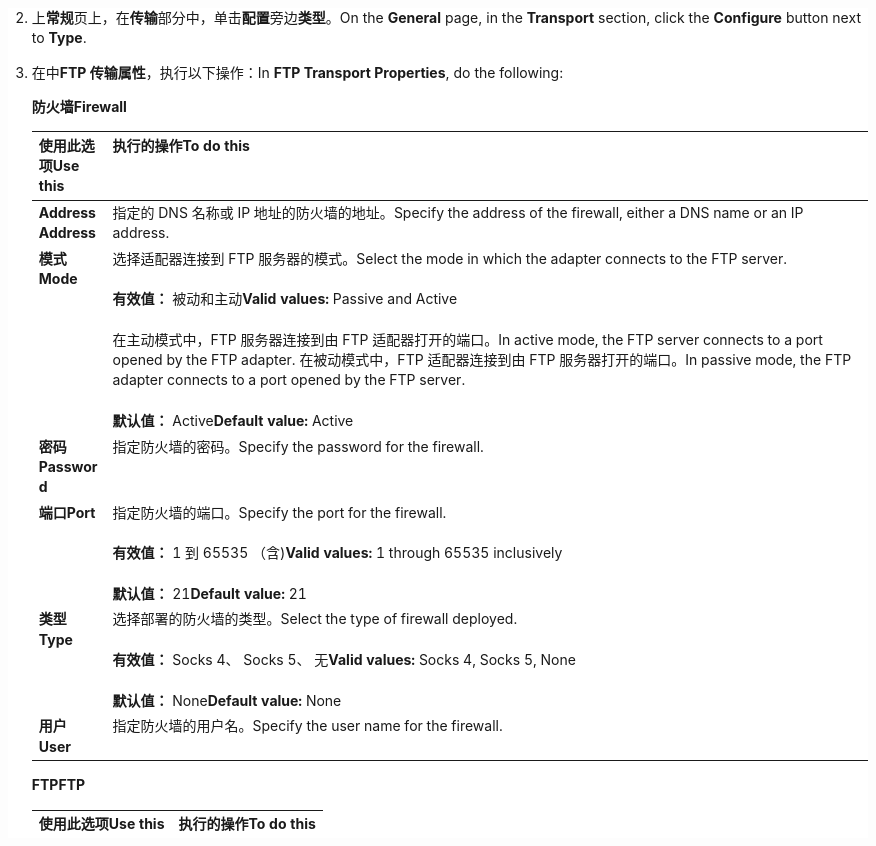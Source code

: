 2. <span data-ttu-id="e49d0-279">上**常规**页上，在**传输**部分中，单击**配置**旁边**类型**。</span><span class="sxs-lookup"><span data-stu-id="e49d0-279">On the **General** page, in the **Transport** section, click the **Configure** button next to **Type**.</span></span>  

3. <span data-ttu-id="e49d0-280">在中**FTP 传输属性**，执行以下操作：</span><span class="sxs-lookup"><span data-stu-id="e49d0-280">In **FTP Transport Properties**, do the following:</span></span>  

   <span data-ttu-id="e49d0-281">**防火墙**</span><span class="sxs-lookup"><span data-stu-id="e49d0-281">**Firewall**</span></span>

   |<span data-ttu-id="e49d0-282">使用此选项</span><span class="sxs-lookup"><span data-stu-id="e49d0-282">Use this</span></span>|<span data-ttu-id="e49d0-283">执行的操作</span><span class="sxs-lookup"><span data-stu-id="e49d0-283">To do this</span></span>|  
   |--------------|----------------|    
   |<span data-ttu-id="e49d0-284">**Address**</span><span class="sxs-lookup"><span data-stu-id="e49d0-284">**Address**</span></span>|<span data-ttu-id="e49d0-285">指定的 DNS 名称或 IP 地址的防火墙的地址。</span><span class="sxs-lookup"><span data-stu-id="e49d0-285">Specify the address of the firewall, either a DNS name or an IP address.</span></span>|  
   |<span data-ttu-id="e49d0-286">**模式**</span><span class="sxs-lookup"><span data-stu-id="e49d0-286">**Mode**</span></span>|<span data-ttu-id="e49d0-287">选择适配器连接到 FTP 服务器的模式。</span><span class="sxs-lookup"><span data-stu-id="e49d0-287">Select the mode in which the adapter connects to the FTP server.</span></span><br /><br /> <span data-ttu-id="e49d0-288">**有效值：** 被动和主动</span><span class="sxs-lookup"><span data-stu-id="e49d0-288">**Valid values:** Passive and Active</span></span><br /><br /> <span data-ttu-id="e49d0-289">在主动模式中，FTP 服务器连接到由 FTP 适配器打开的端口。</span><span class="sxs-lookup"><span data-stu-id="e49d0-289">In active mode, the FTP server connects to a port opened by the FTP adapter.</span></span> <span data-ttu-id="e49d0-290">在被动模式中，FTP 适配器连接到由 FTP 服务器打开的端口。</span><span class="sxs-lookup"><span data-stu-id="e49d0-290">In passive mode, the FTP adapter connects to a port opened by the FTP server.</span></span><br /><br /> <span data-ttu-id="e49d0-291">**默认值：** Active</span><span class="sxs-lookup"><span data-stu-id="e49d0-291">**Default value:** Active</span></span>|  
   |<span data-ttu-id="e49d0-292">**密码**</span><span class="sxs-lookup"><span data-stu-id="e49d0-292">**Password**</span></span>|<span data-ttu-id="e49d0-293">指定防火墙的密码。</span><span class="sxs-lookup"><span data-stu-id="e49d0-293">Specify the password for the firewall.</span></span>|  
   |<span data-ttu-id="e49d0-294">**端口**</span><span class="sxs-lookup"><span data-stu-id="e49d0-294">**Port**</span></span>|<span data-ttu-id="e49d0-295">指定防火墙的端口。</span><span class="sxs-lookup"><span data-stu-id="e49d0-295">Specify the port for the firewall.</span></span><br /><br /> <span data-ttu-id="e49d0-296">**有效值：** 1 到 65535 （含)</span><span class="sxs-lookup"><span data-stu-id="e49d0-296">**Valid values:** 1 through 65535 inclusively</span></span><br /><br /> <span data-ttu-id="e49d0-297">**默认值：** 21</span><span class="sxs-lookup"><span data-stu-id="e49d0-297">**Default value:** 21</span></span>|  
   |<span data-ttu-id="e49d0-298">**类型**</span><span class="sxs-lookup"><span data-stu-id="e49d0-298">**Type**</span></span>|<span data-ttu-id="e49d0-299">选择部署的防火墙的类型。</span><span class="sxs-lookup"><span data-stu-id="e49d0-299">Select the type of firewall deployed.</span></span><br /><br /> <span data-ttu-id="e49d0-300">**有效值：** Socks 4、 Socks 5、 无</span><span class="sxs-lookup"><span data-stu-id="e49d0-300">**Valid values:** Socks 4, Socks 5, None</span></span><br /><br /> <span data-ttu-id="e49d0-301">**默认值：** None</span><span class="sxs-lookup"><span data-stu-id="e49d0-301">**Default value:** None</span></span>|  
   |<span data-ttu-id="e49d0-302">**用户**</span><span class="sxs-lookup"><span data-stu-id="e49d0-302">**User**</span></span>|<span data-ttu-id="e49d0-303">指定防火墙的用户名。</span><span class="sxs-lookup"><span data-stu-id="e49d0-303">Specify the user name for the firewall.</span></span>|  

   <span data-ttu-id="e49d0-304">**FTP**</span><span class="sxs-lookup"><span data-stu-id="e49d0-304">**FTP**</span></span>


   |       <span data-ttu-id="e49d0-305">使用此选项</span><span class="sxs-lookup"><span data-stu-id="e49d0-305">Use this</span></span>       |                                                                                                                                                                                                   <span data-ttu-id="e49d0-306">执行的操作</span><span class="sxs-lookup"><span data-stu-id="e49d0-306">To do this</span></span>                                                                                                                                                                                                   |
   |----------------------|----------------------------------------------------------------------------------------------------------------------------------------------------------------------------------------------------------------------------------------------------------------------------------------------------------------------------------------------------------------------------------------------------------------|